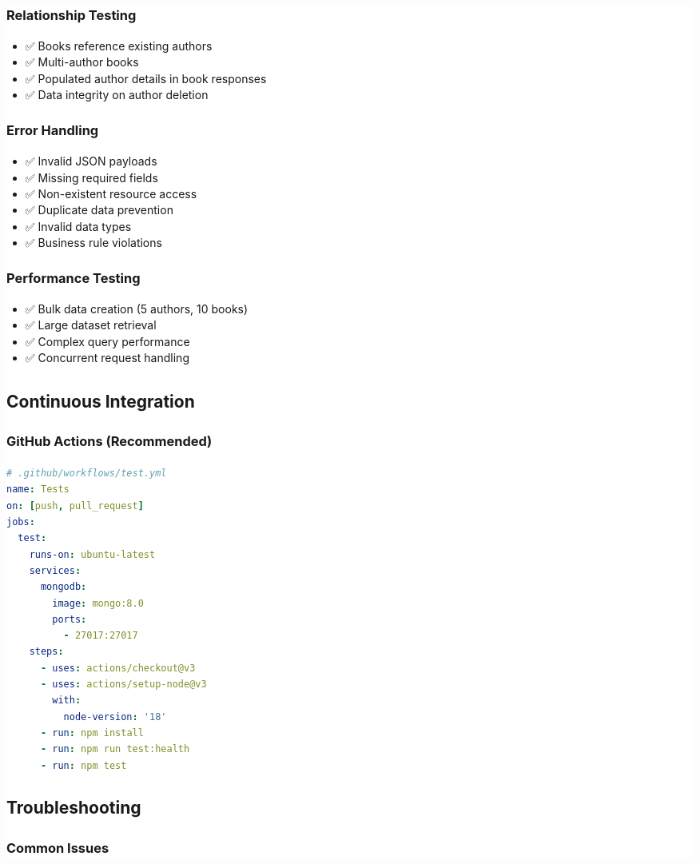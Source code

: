 ### Relationship Testing
- ✅ Books reference existing authors
- ✅ Multi-author books
- ✅ Populated author details in book responses
- ✅ Data integrity on author deletion

### Error Handling
- ✅ Invalid JSON payloads
- ✅ Missing required fields
- ✅ Non-existent resource access
- ✅ Duplicate data prevention
- ✅ Invalid data types
- ✅ Business rule violations

### Performance Testing
- ✅ Bulk data creation (5 authors, 10 books)
- ✅ Large dataset retrieval
- ✅ Complex query performance
- ✅ Concurrent request handling

## Continuous Integration

### GitHub Actions (Recommended)
```yaml
# .github/workflows/test.yml
name: Tests
on: [push, pull_request]
jobs:
  test:
    runs-on: ubuntu-latest
    services:
      mongodb:
        image: mongo:8.0
        ports:
          - 27017:27017
    steps:
      - uses: actions/checkout@v3
      - uses: actions/setup-node@v3
        with:
          node-version: '18'
      - run: npm install
      - run: npm run test:health
      - run: npm test
```

## Troubleshooting

### Common Issues
